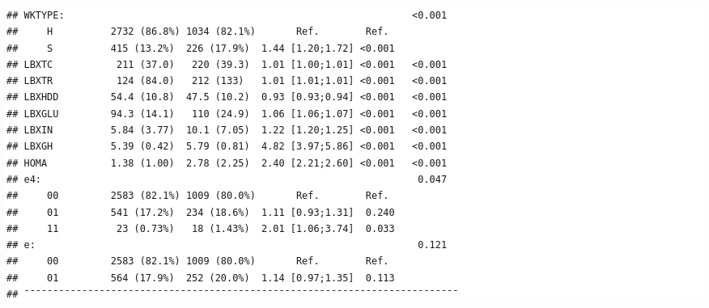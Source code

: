    ## WKTYPE:                                                            <0.001   
    ##     H          2732 (86.8%) 1034 (82.1%)       Ref.        Ref.             
    ##     S          415 (13.2%)  226 (17.9%)  1.44 [1.20;1.72] <0.001            
    ## LBXTC           211 (37.0)   220 (39.3)  1.01 [1.00;1.01] <0.001   <0.001   
    ## LBXTR           124 (84.0)   212 (133)   1.01 [1.01;1.01] <0.001   <0.001   
    ## LBXHDD         54.4 (10.8)  47.5 (10.2)  0.93 [0.93;0.94] <0.001   <0.001   
    ## LBXGLU         94.3 (14.1)   110 (24.9)  1.06 [1.06;1.07] <0.001   <0.001   
    ## LBXIN          5.84 (3.77)  10.1 (7.05)  1.22 [1.20;1.25] <0.001   <0.001   
    ## LBXGH          5.39 (0.42)  5.79 (0.81)  4.82 [3.97;5.86] <0.001   <0.001   
    ## HOMA           1.38 (1.00)  2.78 (2.25)  2.40 [2.21;2.60] <0.001   <0.001   
    ## e4:                                                                 0.047   
    ##     00         2583 (82.1%) 1009 (80.0%)       Ref.        Ref.             
    ##     01         541 (17.2%)  234 (18.6%)  1.11 [0.93;1.31]  0.240            
    ##     11          23 (0.73%)   18 (1.43%)  2.01 [1.06;3.74]  0.033            
    ## e:                                                                  0.121   
    ##     00         2583 (82.1%) 1009 (80.0%)       Ref.        Ref.             
    ##     01         564 (17.9%)  252 (20.0%)  1.14 [0.97;1.35]  0.113            
    ## ¯¯¯¯¯¯¯¯¯¯¯¯¯¯¯¯¯¯¯¯¯¯¯¯¯¯¯¯¯¯¯¯¯¯¯¯¯¯¯¯¯¯¯¯¯¯¯¯¯¯¯¯¯¯¯¯¯¯¯¯¯¯¯¯¯¯¯¯¯¯¯¯¯¯¯
